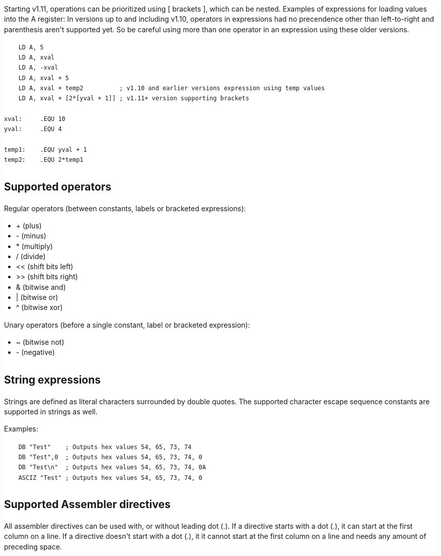 Starting v1.11, operations can be prioritized using [ brackets ], which can be nested.
Examples of expressions for loading values into the A register:
In versions up to and including v1.10, operators in expressions had no precendence other than left-to-right and parenthesis aren't supported yet. So be careful using more than one operator in an expression using these older versions.

```
    LD A, 5
    LD A, xval
    LD A, -xval
    LD A, xval + 5
    LD A, xval + temp2          ; v1.10 and earlier versions expression using temp values
    LD A, xval + [2*[yval + 1]] ; v1.11+ version supporting brackets

xval:     .EQU 10
yval:     .EQU 4

temp1:    .EQU yval + 1
temp2:    .EQU 2*temp1
```

## Supported operators
Regular operators (between constants, labels or bracketed expressions):
- \+ (plus)
- \- (minus)
- \* (multiply)
- / (divide)
- << (shift bits left)
- \>\> (shift bits right)
- & (bitwise and)
- | (bitwise or)
- ^ (bitwise xor)

Unary operators (before a single constant, label or bracketed expression):
- ~ (bitwise not)
- \- (negative)

## String expressions
Strings are defined as literal characters surrounded by double quotes. The supported character escape sequence constants are supported in strings as well.

Examples:

```
    DB "Test"    ; Outputs hex values 54, 65, 73, 74
    DB "Test",0  ; Outputs hex values 54, 65, 73, 74, 0
    DB "Test\n"  ; Outputs hex values 54, 65, 73, 74, 0A
    ASCIZ "Test" ; Outputs hex values 54, 65, 73, 74, 0
```

## Supported Assembler directives
All assembler directives can be used with, or without leading dot (.). If a directive starts with a dot (.), it can start at the first column on a line. If a directive doesn't start with a dot (.), it it cannot start at the first column on a line and needs any amount of preceding space. 
